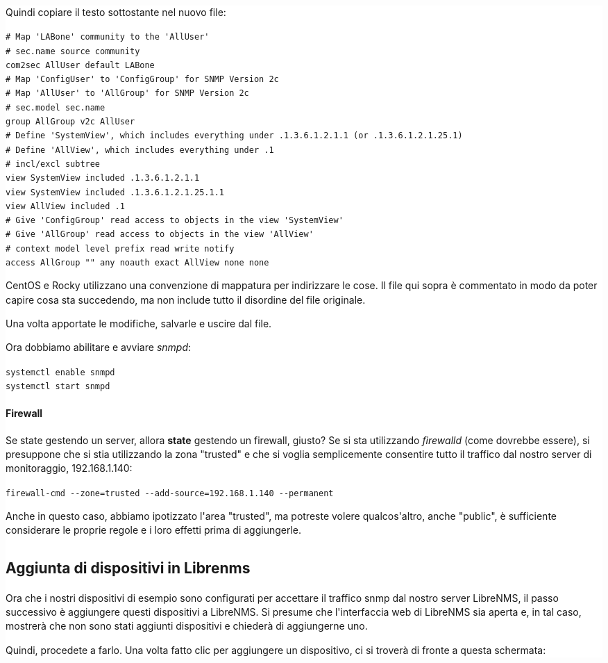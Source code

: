 Quindi copiare il testo sottostante nel nuovo file:

```
# Map 'LABone' community to the 'AllUser'
# sec.name source community
com2sec AllUser default LABone
# Map 'ConfigUser' to 'ConfigGroup' for SNMP Version 2c
# Map 'AllUser' to 'AllGroup' for SNMP Version 2c
# sec.model sec.name
group AllGroup v2c AllUser
# Define 'SystemView', which includes everything under .1.3.6.1.2.1.1 (or .1.3.6.1.2.1.25.1)
# Define 'AllView', which includes everything under .1
# incl/excl subtree
view SystemView included .1.3.6.1.2.1.1
view SystemView included .1.3.6.1.2.1.25.1.1
view AllView included .1
# Give 'ConfigGroup' read access to objects in the view 'SystemView'
# Give 'AllGroup' read access to objects in the view 'AllView'
# context model level prefix read write notify
access AllGroup "" any noauth exact AllView none none
```

CentOS e Rocky utilizzano una convenzione di mappatura per indirizzare le cose. Il file qui sopra è commentato in modo da poter capire cosa sta succedendo, ma non include tutto il disordine del file originale.

Una volta apportate le modifiche, salvarle e uscire dal file.

Ora dobbiamo abilitare e avviare _snmpd_:

```
systemctl enable snmpd
systemctl start snmpd
```

#### Firewall

Se state gestendo un server, allora **state** gestendo un firewall, giusto?  Se si sta utilizzando _firewalld_ (come dovrebbe essere), si presuppone che si stia utilizzando la zona "trusted" e che si voglia semplicemente consentire tutto il traffico dal nostro server di monitoraggio, 192.168.1.140:

```
firewall-cmd --zone=trusted --add-source=192.168.1.140 --permanent
```

Anche in questo caso, abbiamo ipotizzato l'area "trusted", ma potreste volere qualcos'altro, anche "public", è sufficiente considerare le proprie regole e i loro effetti prima di aggiungerle.

## Aggiunta di dispositivi in Librenms

Ora che i nostri dispositivi di esempio sono configurati per accettare il traffico snmp dal nostro server LibreNMS, il passo successivo è aggiungere questi dispositivi a LibreNMS. Si presume che l'interfaccia web di LibreNMS sia aperta e, in tal caso, mostrerà che non sono stati aggiunti dispositivi e chiederà di aggiungerne uno.

Quindi, procedete a farlo. Una volta fatto clic per aggiungere un dispositivo, ci si troverà di fronte a questa schermata:
